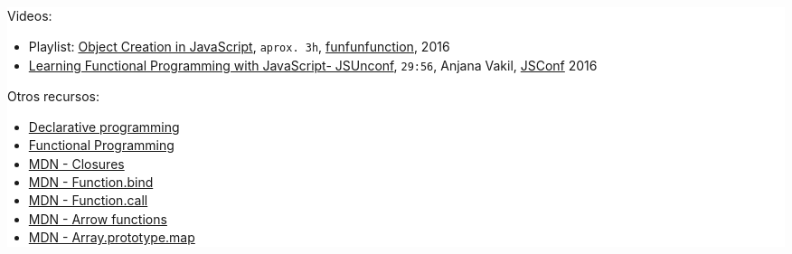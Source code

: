 Videos:

* Playlist: [Object Creation in JavaScript](https://www.youtube.com/playlist?list=PL0zVEGEvSaeHBZFy6Q8731rcwk0Gtuxub),
  `aprox. 3h`, [funfunfunction](https://www.youtube.com/channel/UCO1cgjhGzsSYb1rsB4bFe4Q),
  2016
* [Learning Functional Programming with JavaScript- JSUnconf](https://www.youtube.com/watch?v=e-5obm1G_FY),
  `29:56`, Anjana Vakil,
  [JSConf](https://www.youtube.com/channel/UCzoVCacndDCfGDf41P-z0iA)
  2016

Otros recursos:

* [Declarative programming](https://en.wikipedia.org/wiki/Declarative_programming)
* [Functional Programming](https://en.wikipedia.org/wiki/Functional_programming)
* [MDN - Closures](https://developer.mozilla.org/en-US/docs/Web/JavaScript/Closures)
* [MDN - Function.bind](https://developer.mozilla.org/en-US/docs/Web/JavaScript/Reference/Global_Objects/Function/bind)
* [MDN - Function.call](https://developer.mozilla.org/en-US/docs/Web/JavaScript/Reference/Global_Objects/Function/call)
* [MDN - Arrow functions](https://developer.mozilla.org/en-US/docs/Web/JavaScript/Reference/Functions/Arrow_functions)
* [MDN - Array.prototype.map](https://developer.mozilla.org/en-US/docs/Web/JavaScript/Reference/Global_Objects/Array/map)
